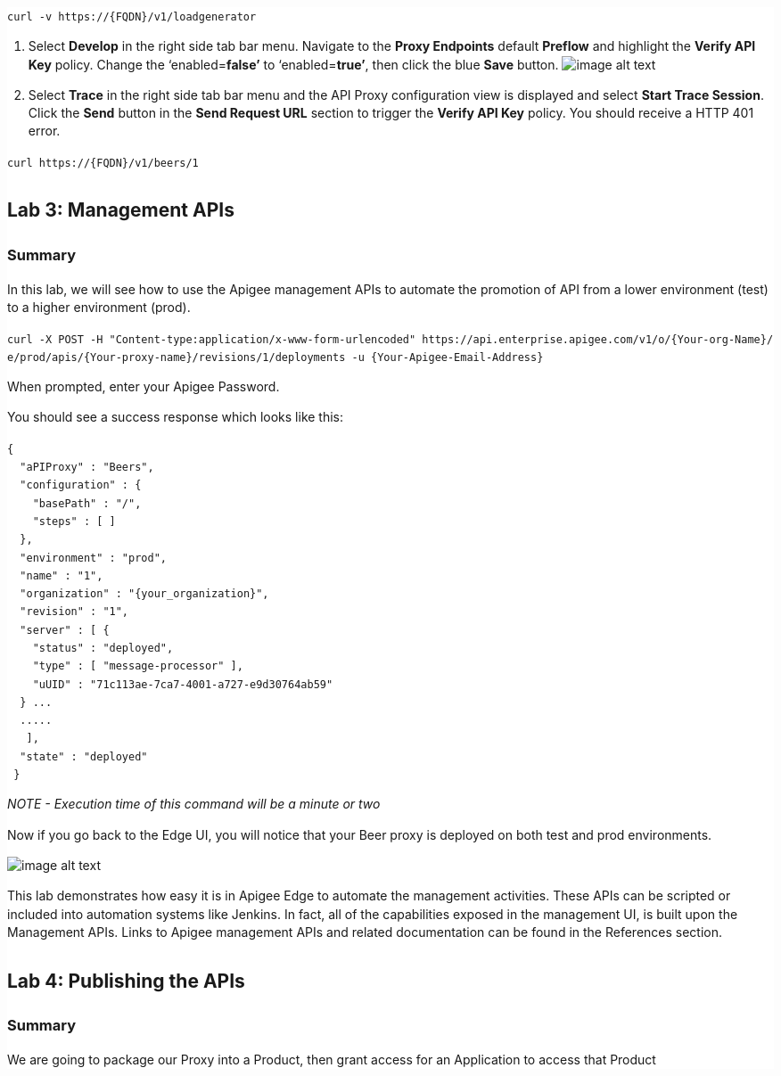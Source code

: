   ```curl -v https://{FQDN}/v1/loadgenerator```
1. Select **Develop** in the right side tab bar menu. Navigate to the **Proxy Endpoints** default **Preflow** and highlight the **Verify API Key** policy. Change the ‘enabled=**false’** to ‘enabled=**true’**, then click the blue **Save** button.
![image alt text](./images/image_7.png)

2. Select **Trace** in the right side tab bar menu and the API Proxy configuration view is displayed and select **Start Trace Session**. Click the **Send** button in the **Send Request URL** section to trigger the **Verify API Key** policy. You should receive a HTTP 401 error.

```curl https://{FQDN}/v1/beers/1```

## Lab 3: Management APIs

### Summary

In this lab, we will see how to use the Apigee management APIs to automate the promotion of API from a lower environment (test) to a higher environment (prod).

```curl -X POST -H "Content-type:application/x-www-form-urlencoded" https://api.enterprise.apigee.com/v1/o/{Your-org-Name}/e/prod/apis/{Your-proxy-name}/revisions/1/deployments -u {Your-Apigee-Email-Address}```


When prompted, enter your Apigee Password.

You should see a success response which looks like this: 
```
{
  "aPIProxy" : "Beers",
  "configuration" : {
    "basePath" : "/",
    "steps" : [ ]
  },
  "environment" : "prod",
  "name" : "1",
  "organization" : "{your_organization}",
  "revision" : "1",
  "server" : [ {
    "status" : "deployed",
    "type" : [ "message-processor" ],
    "uUID" : "71c113ae-7ca7-4001-a727-e9d30764ab59"
  } ... 
  .....
   ],
  "state" : "deployed"
 }
```
*NOTE - Execution time of this command will be a minute or two*

Now if you go back to the Edge UI, you will notice that your Beer proxy is deployed on both test and prod environments. 

![image alt text](./images/image_10.png)

This lab demonstrates how easy it is in Apigee Edge to automate the management activities. These APIs can be scripted or included into automation systems like Jenkins. In fact, all of the capabilities exposed in the management UI, is built upon the Management APIs. Links to Apigee management APIs and related documentation can be found in the References section.

## Lab 4: Publishing the APIs

### Summary

We are going to package our Proxy into a Product, then grant access for an Application to access that Product 

```